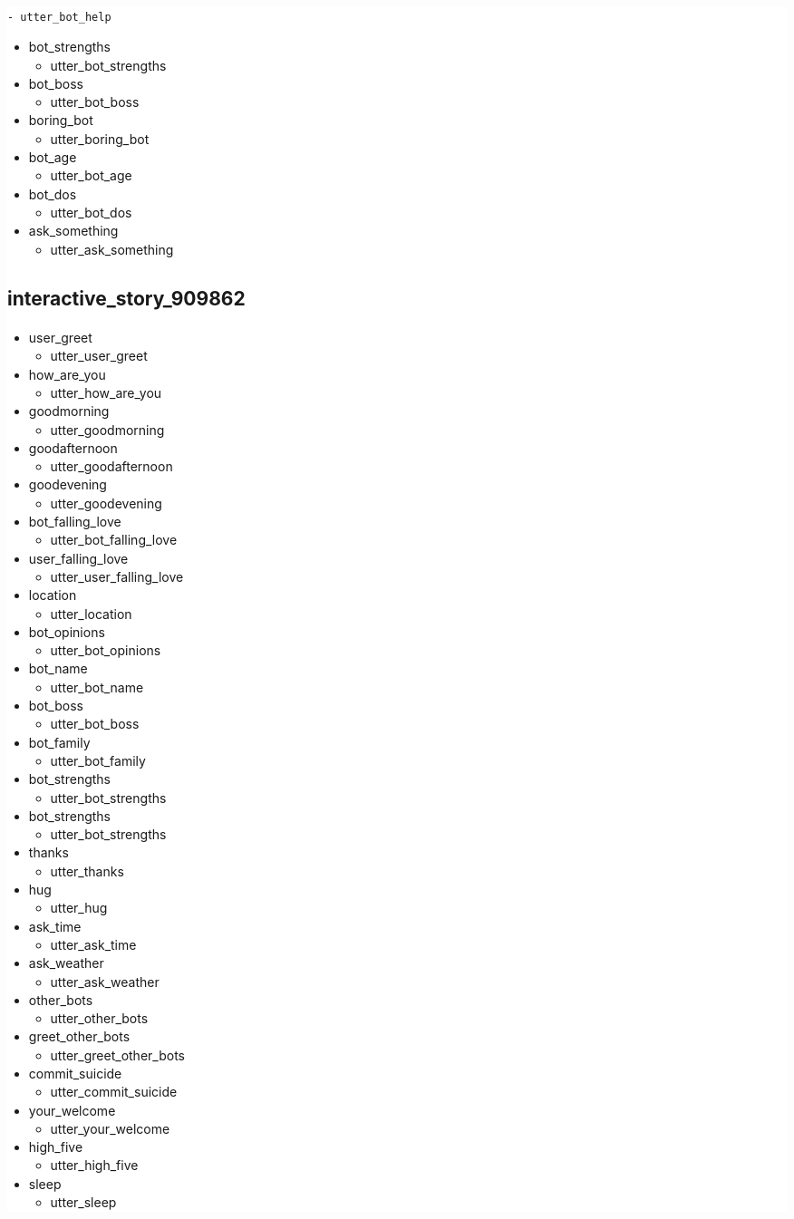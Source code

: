     - utter_bot_help
* bot_strengths
    - utter_bot_strengths
* bot_boss
    - utter_bot_boss
* boring_bot
    - utter_boring_bot
* bot_age
    - utter_bot_age
* bot_dos
    - utter_bot_dos
* ask_something
    - utter_ask_something

## interactive_story_909862
* user_greet
    - utter_user_greet
* how_are_you
    - utter_how_are_you
* goodmorning
    - utter_goodmorning
* goodafternoon
    - utter_goodafternoon
* goodevening
    - utter_goodevening
* bot_falling_love
    - utter_bot_falling_love
* user_falling_love
    - utter_user_falling_love
* location
    - utter_location
* bot_opinions
    - utter_bot_opinions
* bot_name
    - utter_bot_name
* bot_boss
    - utter_bot_boss
* bot_family
    - utter_bot_family
* bot_strengths
    - utter_bot_strengths
* bot_strengths
    - utter_bot_strengths
* thanks
    - utter_thanks
* hug
    - utter_hug
* ask_time
    - utter_ask_time
* ask_weather
    - utter_ask_weather
* other_bots
    - utter_other_bots
* greet_other_bots
    - utter_greet_other_bots
* commit_suicide
    - utter_commit_suicide
* your_welcome
    - utter_your_welcome
* high_five
    - utter_high_five
* sleep
    - utter_sleep